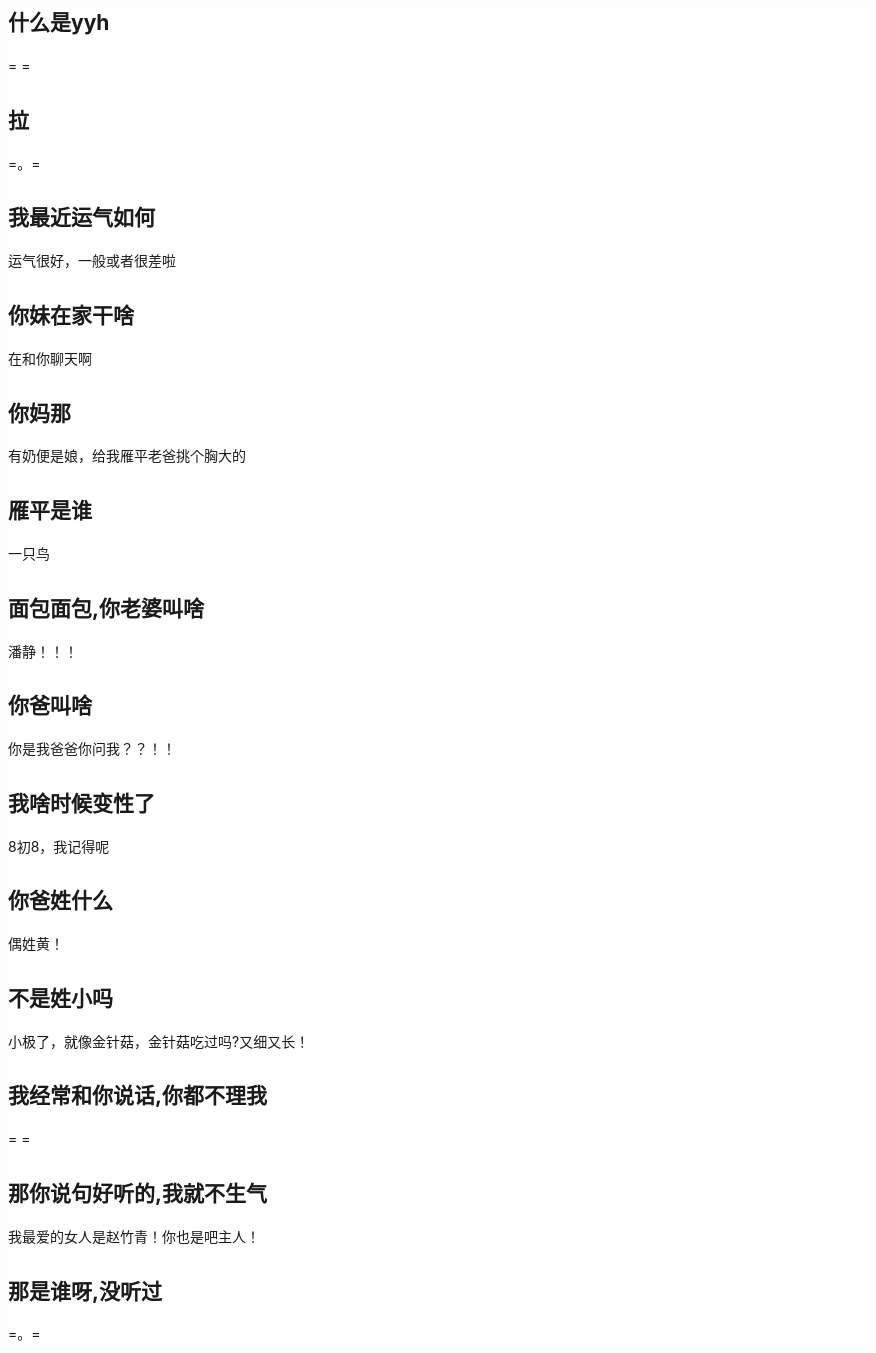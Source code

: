 ## 什么是yyh
= =

## 拉
=。=

## 我最近运气如何
运气很好，一般或者很差啦

## 你妹在家干啥
在和你聊天啊

## 你妈那
有奶便是娘，给我雁平老爸挑个胸大的

## 雁平是谁
一只鸟

## 面包面包,你老婆叫啥
潘静！！！

## 你爸叫啥
你是我爸爸你问我？？！！

## 我啥时候变性了
8初8，我记得呢

## 你爸姓什么
偶姓黄！

## 不是姓小吗
小极了，就像金针菇，金针菇吃过吗?又细又长！

## 我经常和你说话,你都不理我
= =

## 那你说句好听的,我就不生气
我最爱的女人是赵竹青！你也是吧主人！

## 那是谁呀,没听过
=。=
